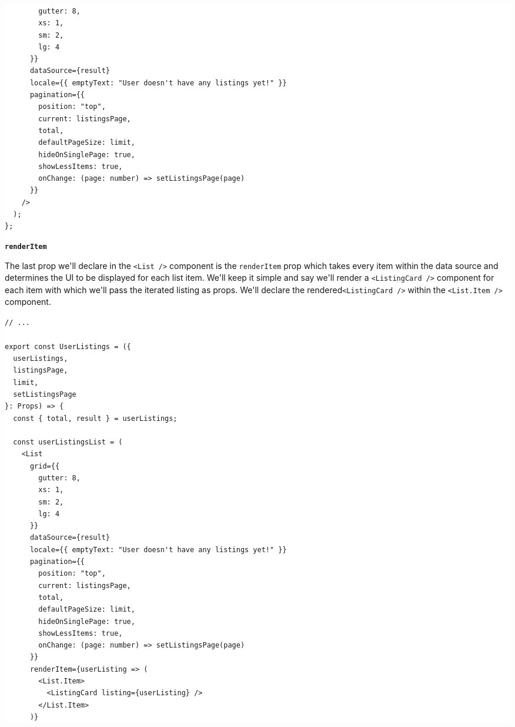 ```tsx
        gutter: 8,
        xs: 1,
        sm: 2,
        lg: 4
      }}
      dataSource={result}
      locale={{ emptyText: "User doesn't have any listings yet!" }}
      pagination={{
        position: "top",
        current: listingsPage,
        total,
        defaultPageSize: limit,
        hideOnSinglePage: true,
        showLessItems: true,
        onChange: (page: number) => setListingsPage(page)
      }}
    />
  );
};
```

**`renderItem`**

The last prop we'll declare in the `<List />` component is the `renderItem` prop which takes every item within the data source and determines the UI to be displayed for each list item. We'll keep it simple and say we'll render a `<ListingCard />` component for each item with which we'll pass the iterated listing as props. We'll declare the rendered`<ListingCard />` within the `<List.Item />` component.

```tsx
// ...

export const UserListings = ({
  userListings,
  listingsPage,
  limit,
  setListingsPage
}: Props) => {
  const { total, result } = userListings;

  const userListingsList = (
    <List
      grid={{
        gutter: 8,
        xs: 1,
        sm: 2,
        lg: 4
      }}
      dataSource={result}
      locale={{ emptyText: "User doesn't have any listings yet!" }}
      pagination={{
        position: "top",
        current: listingsPage,
        total,
        defaultPageSize: limit,
        hideOnSinglePage: true,
        showLessItems: true,
        onChange: (page: number) => setListingsPage(page)
      }}
      renderItem={userListing => (
        <List.Item>
          <ListingCard listing={userListing} />
        </List.Item>
      )}
```